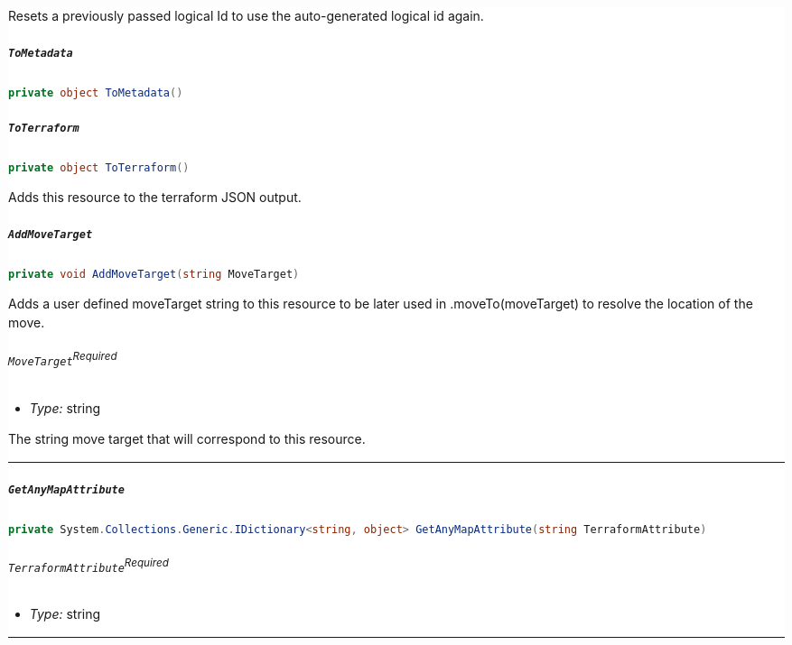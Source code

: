 Resets a previously passed logical Id to use the auto-generated logical id again.

##### `ToMetadata` <a name="ToMetadata" id="@cdktf/provider-azuread.administrativeUnit.AdministrativeUnit.toMetadata"></a>

```csharp
private object ToMetadata()
```

##### `ToTerraform` <a name="ToTerraform" id="@cdktf/provider-azuread.administrativeUnit.AdministrativeUnit.toTerraform"></a>

```csharp
private object ToTerraform()
```

Adds this resource to the terraform JSON output.

##### `AddMoveTarget` <a name="AddMoveTarget" id="@cdktf/provider-azuread.administrativeUnit.AdministrativeUnit.addMoveTarget"></a>

```csharp
private void AddMoveTarget(string MoveTarget)
```

Adds a user defined moveTarget string to this resource to be later used in .moveTo(moveTarget) to resolve the location of the move.

###### `MoveTarget`<sup>Required</sup> <a name="MoveTarget" id="@cdktf/provider-azuread.administrativeUnit.AdministrativeUnit.addMoveTarget.parameter.moveTarget"></a>

- *Type:* string

The string move target that will correspond to this resource.

---

##### `GetAnyMapAttribute` <a name="GetAnyMapAttribute" id="@cdktf/provider-azuread.administrativeUnit.AdministrativeUnit.getAnyMapAttribute"></a>

```csharp
private System.Collections.Generic.IDictionary<string, object> GetAnyMapAttribute(string TerraformAttribute)
```

###### `TerraformAttribute`<sup>Required</sup> <a name="TerraformAttribute" id="@cdktf/provider-azuread.administrativeUnit.AdministrativeUnit.getAnyMapAttribute.parameter.terraformAttribute"></a>

- *Type:* string

---
